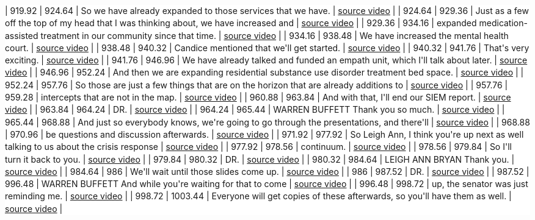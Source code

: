 |   919.92 |   924.64 | So we have already expanded to those services that we have.                                            | [source video](https://archive.org/details/city-council-r-265-230803-joint-meeting?start=919.9200000000001)  |
|   924.64 |   929.36 | Just as a few off the top of my head that I was thinking about, we have increased and                  | [source video](https://archive.org/details/city-council-r-265-230803-joint-meeting?start=924.64)             |
|   929.36 |   934.16 | expanded medication-assisted treatment in our community since that time.                               | [source video](https://archive.org/details/city-council-r-265-230803-joint-meeting?start=929.36)             |
|   934.16 |   938.48 | We have increased the mental health court.                                                             | [source video](https://archive.org/details/city-council-r-265-230803-joint-meeting?start=934.1600000000001)  |
|   938.48 |   940.32 | Candice mentioned that we'll get started.                                                              | [source video](https://archive.org/details/city-council-r-265-230803-joint-meeting?start=938.48)             |
|   940.32 |   941.76 | That's very exciting.                                                                                  | [source video](https://archive.org/details/city-council-r-265-230803-joint-meeting?start=940.32)             |
|   941.76 |   946.96 | We have already talked and funded an empath unit, which I'll talk about later.                         | [source video](https://archive.org/details/city-council-r-265-230803-joint-meeting?start=941.76)             |
|   946.96 |   952.24 | And then we are expanding residential substance use disorder treatment bed space.                      | [source video](https://archive.org/details/city-council-r-265-230803-joint-meeting?start=946.96)             |
|   952.24 |   957.76 | So those are just a few things that are on the horizon that are already additions to                   | [source video](https://archive.org/details/city-council-r-265-230803-joint-meeting?start=952.24)             |
|   957.76 |   959.28 | intercepts that are not in the map.                                                                    | [source video](https://archive.org/details/city-council-r-265-230803-joint-meeting?start=957.76)             |
|   960.88 |   963.84 | And with that, I'll end our SIEM report.                                                               | [source video](https://archive.org/details/city-council-r-265-230803-joint-meeting?start=960.88)             |
|   963.84 |   964.24 | DR.                                                                                                    | [source video](https://archive.org/details/city-council-r-265-230803-joint-meeting?start=963.84)             |
|   964.24 |   965.44 | WARREN BUFFETT Thank you so much.                                                                      | [source video](https://archive.org/details/city-council-r-265-230803-joint-meeting?start=964.24)             |
|   965.44 |   968.88 | And just so everybody knows, we're going to go through the presentations, and there'll                 | [source video](https://archive.org/details/city-council-r-265-230803-joint-meeting?start=965.44)             |
|   968.88 |   970.96 | be questions and discussion afterwards.                                                                | [source video](https://archive.org/details/city-council-r-265-230803-joint-meeting?start=968.88)             |
|   971.92 |   977.92 | So Leigh Ann, I think you're up next as well talking to us about the crisis response                   | [source video](https://archive.org/details/city-council-r-265-230803-joint-meeting?start=971.9200000000001)  |
|   977.92 |   978.56 | continuum.                                                                                             | [source video](https://archive.org/details/city-council-r-265-230803-joint-meeting?start=977.9200000000001)  |
|   978.56 |   979.84 | So I'll turn it back to you.                                                                           | [source video](https://archive.org/details/city-council-r-265-230803-joint-meeting?start=978.5600000000001)  |
|   979.84 |   980.32 | DR.                                                                                                    | [source video](https://archive.org/details/city-council-r-265-230803-joint-meeting?start=979.84)             |
|   980.32 |   984.64 | LEIGH ANN BRYAN Thank you.                                                                             | [source video](https://archive.org/details/city-council-r-265-230803-joint-meeting?start=980.32)             |
|   984.64 |   986    | We'll wait until those slides come up.                                                                 | [source video](https://archive.org/details/city-council-r-265-230803-joint-meeting?start=984.64)             |
|   986    |   987.52 | DR.                                                                                                    | [source video](https://archive.org/details/city-council-r-265-230803-joint-meeting?start=986.0)              |
|   987.52 |   996.48 | WARREN BUFFETT And while you're waiting for that to come                                               | [source video](https://archive.org/details/city-council-r-265-230803-joint-meeting?start=987.52)             |
|   996.48 |   998.72 | up, the senator was just reminding me.                                                                 | [source video](https://archive.org/details/city-council-r-265-230803-joint-meeting?start=996.48)             |
|   998.72 |  1003.44 | Everyone will get copies of these afterwards, so you'll have them as well.                             | [source video](https://archive.org/details/city-council-r-265-230803-joint-meeting?start=998.72)             |
